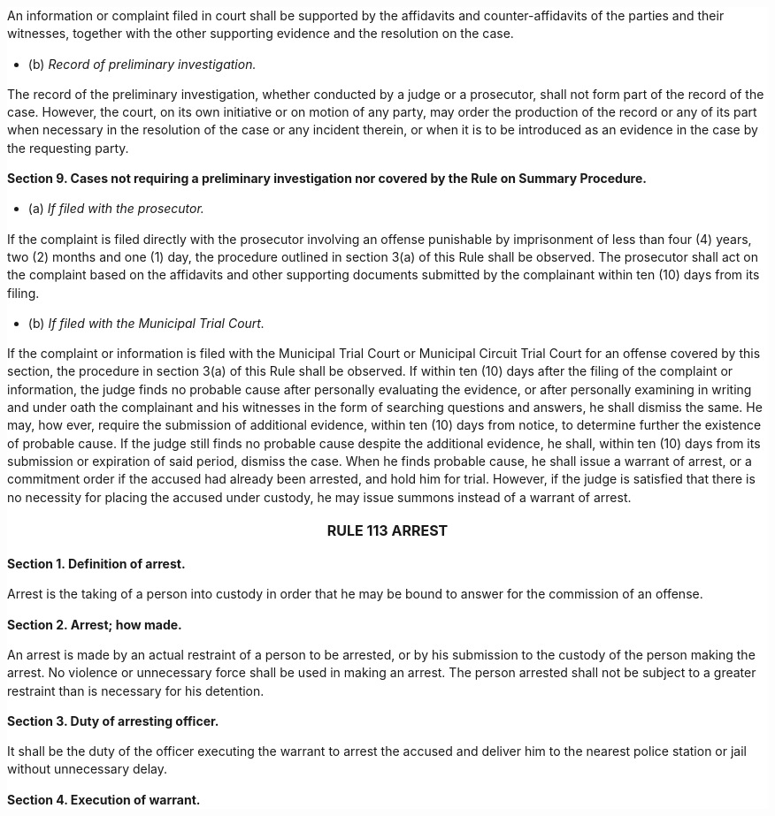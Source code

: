 An information or complaint filed in court shall be supported by the affidavits and counter-affidavits of the parties and their witnesses, together with the other supporting evidence and the resolution on the case.

 - (b) *Record of preliminary investigation.*

The record of the preliminary investigation, whether conducted by a judge or a prosecutor, shall not form part of the record of the case. However, the court, on its own initiative or on motion of any party, may order the production of the record or any of its part when necessary in the resolution of the case or any incident therein, or when it is to be introduced as an evidence in the case by the requesting party.

**Section 9. Cases not requiring a preliminary investigation nor covered by the Rule on Summary Procedure.**

 - (a) *If filed with the prosecutor.*

If the complaint is filed directly with the prosecutor involving an offense punishable by imprisonment of less than four (4) years, two (2) months and one (1) day, the procedure outlined in section 3(a) of this Rule shall be observed. The prosecutor shall act on the complaint based on the affidavits and other supporting documents submitted by the complainant within ten (10) days from its filing.

 - (b) *If filed with the Municipal Trial Court.*

 If the complaint or information is filed with the Municipal Trial Court or Municipal Circuit Trial Court for an offense covered by this section, the procedure in section 3(a) of this Rule shall be observed. If within ten (10) days after the filing of the complaint or information, the judge finds no probable cause after personally evaluating the evidence, or after personally examining in writing and under oath the complainant and his witnesses in the form of searching questions and answers, he shall dismiss the same. He may, how ever, require the submission of additional evidence, within ten (10) days from notice, to determine further the existence of probable cause. If the judge still finds no probable cause despite the additional evidence, he shall, within ten (10) days from its submission or expiration of said period, dismiss the case. When he finds probable cause, he shall issue a warrant of arrest, or a commitment order if the accused had already been arrested, and hold him for trial. However, if the judge is satisfied that there is no necessity for placing the accused under custody, he may issue summons instead of a warrant of arrest.

<p style="text-align:center; font-size: 16px; font-weight: bold;">RULE 113 ARREST </p>

**Section 1. Definition of arrest.**

Arrest is the taking of a person into custody in order that he may be bound to answer for the commission of an offense.

**Section 2. Arrest; how made.**

An arrest is made by an actual restraint of a person to be arrested, or by his submission to the custody of the person making the arrest. No violence or unnecessary force shall be used in making an arrest. The person arrested shall not be subject to a greater restraint than is necessary for his detention.

**Section 3. Duty of arresting officer.**

It shall be the duty of the officer executing the warrant to arrest the accused and deliver him to the nearest police station or jail without unnecessary delay.

**Section 4. Execution of warrant.**
